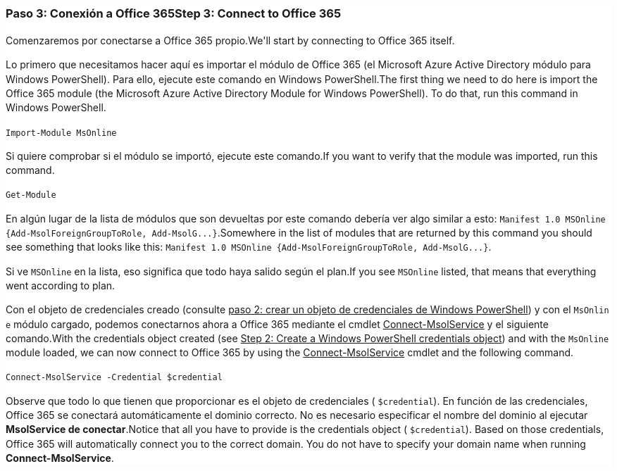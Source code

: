 ### <a name="step-3-connect-to-office-365"></a><span data-ttu-id="b9d80-192">Paso 3: Conexión a Office 365</span><span class="sxs-lookup"><span data-stu-id="b9d80-192">Step 3: Connect to Office 365</span></span>
<span data-ttu-id="b9d80-193"><a name="Step3"> </a></span><span class="sxs-lookup"><span data-stu-id="b9d80-193"></span></span>

<span data-ttu-id="b9d80-194">Comenzaremos por conectarse a Office 365 propio.</span><span class="sxs-lookup"><span data-stu-id="b9d80-194">We'll start by connecting to Office 365 itself.</span></span> 
  
<span data-ttu-id="b9d80-p120">Lo primero que necesitamos hacer aquí es importar el módulo de Office 365 (el Microsoft Azure Active Directory módulo para Windows PowerShell). Para ello, ejecute este comando en Windows PowerShell.</span><span class="sxs-lookup"><span data-stu-id="b9d80-p120">The first thing we need to do here is import the Office 365 module (the Microsoft Azure Active Directory Module for Windows PowerShell). To do that, run this command in Windows PowerShell.</span></span>
  
```
Import-Module MsOnline
```

<span data-ttu-id="b9d80-197">Si quiere comprobar si el módulo se importó, ejecute este comando.</span><span class="sxs-lookup"><span data-stu-id="b9d80-197">If you want to verify that the module was imported, run this command.</span></span>
  
```
Get-Module
```

<span data-ttu-id="b9d80-198">En algún lugar de la lista de módulos que son devueltas por este comando debería ver algo similar a esto: `Manifest 1.0 MSOnline {Add-MsolForeignGroupToRole, Add-MsolG...}`.</span><span class="sxs-lookup"><span data-stu-id="b9d80-198">Somewhere in the list of modules that are returned by this command you should see something that looks like this:  `Manifest 1.0 MSOnline {Add-MsolForeignGroupToRole, Add-MsolG...}`.</span></span>
  
<span data-ttu-id="b9d80-199">Si ve `MSOnline` en la lista, eso significa que todo haya salido según el plan.</span><span class="sxs-lookup"><span data-stu-id="b9d80-199">If you see  `MSOnline` listed, that means that everything went according to plan.</span></span>
  
<span data-ttu-id="b9d80-200">Con el objeto de credenciales creado (consulte [paso 2: crear un objeto de credenciales de Windows PowerShell](connect-to-all-office-365-services-in-a-single-windows-powershell-window.md#Step2)) y con el `MsOnline` módulo cargado, podemos conectarnos ahora a Office 365 mediante el cmdlet [Connect-MsolService](https://go.microsoft.com/fwlink/p/?LinkId=532375) y el siguiente comando.</span><span class="sxs-lookup"><span data-stu-id="b9d80-200">With the credentials object created (see [Step 2: Create a Windows PowerShell credentials object](connect-to-all-office-365-services-in-a-single-windows-powershell-window.md#Step2)) and with the  `MsOnline` module loaded, we can now connect to Office 365 by using the [Connect-MsolService](https://go.microsoft.com/fwlink/p/?LinkId=532375) cmdlet and the following command.</span></span>
  
```
Connect-MsolService -Credential $credential
```

<span data-ttu-id="b9d80-p121">Observe que todo lo que tienen que proporcionar es el objeto de credenciales ( `$credential`). En función de las credenciales, Office 365 se conectará automáticamente el dominio correcto. No es necesario especificar el nombre del dominio al ejecutar **MsolService de conectar**.</span><span class="sxs-lookup"><span data-stu-id="b9d80-p121">Notice that all you have to provide is the credentials object ( `$credential`). Based on those credentials, Office 365 will automatically connect you to the correct domain. You do not have to specify your domain name when running **Connect-MsolService**.</span></span>
  